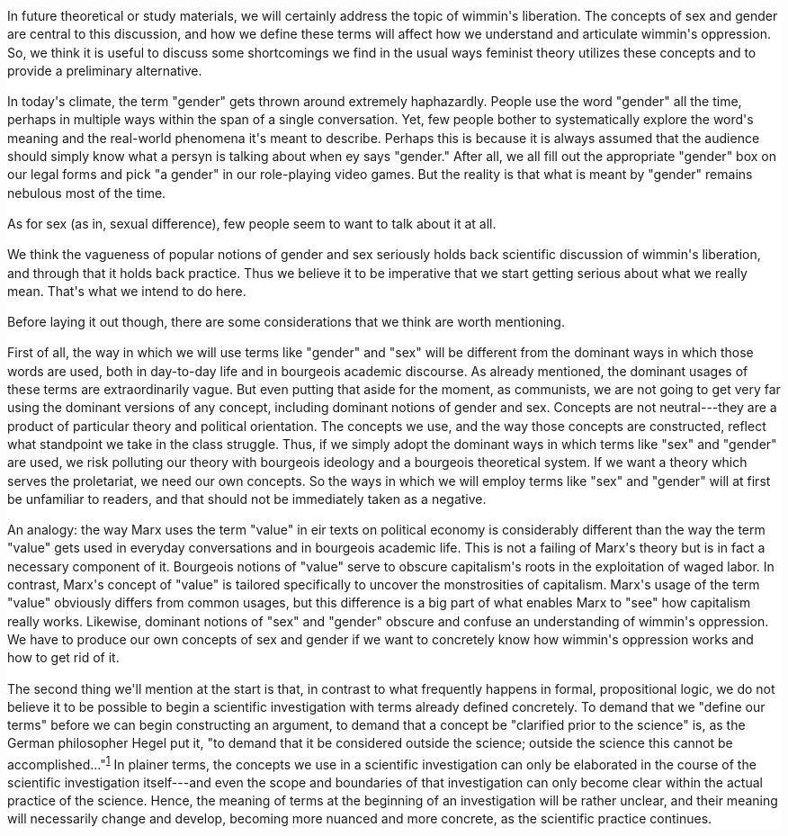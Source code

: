 In future theoretical or study materials, we will certainly address the topic of wimmin's liberation. The concepts of sex and gender are central to this discussion, and how we define these terms will affect how we understand and articulate wimmin's oppression. So, we think it is useful to discuss some shortcomings we find in the usual ways feminist theory utilizes these concepts and to provide a preliminary alternative.

In today's climate, the term "gender" gets thrown around extremely haphazardly. People use the word "gender" all the time, perhaps in multiple ways within the span of a single conversation. Yet, few people bother to systematically explore the word's meaning and the real-world phenomena it's meant to describe. Perhaps this is because it is always assumed that the audience should simply know what a persyn is talking about when ey says "gender." After all, we all fill out the appropriate "gender" box on our legal forms and pick "a gender" in our role-playing video games. But the reality is that what is meant by "gender" remains nebulous most of the time.

As for sex (as in, sexual difference), few people seem to want to talk about it at all.

We think the vagueness of popular notions of gender and sex seriously holds back scientific discussion of wimmin's liberation, and through that it holds back practice. Thus we believe it to be imperative that we start getting serious about what we really mean. That's what we intend to do here.

Before laying it out though, there are some considerations that we think are worth mentioning.

First of all, the way in which we will use terms like "gender" and "sex" will be different from the dominant ways in which those words are used, both in day-to-day life and in bourgeois academic discourse. As already mentioned, the dominant usages of these terms are extraordinarily vague. But even putting that aside for the moment, as communists, we are not going to get very far using the dominant versions of any concept, including dominant notions of gender and sex. Concepts are not neutral---they are a product of particular theory and political orientation. The concepts we use, and the way those concepts are constructed, reflect what standpoint we take in the class struggle. Thus, if we simply adopt the dominant ways in which terms like "sex" and "gender" are used, we risk polluting our theory with bourgeois ideology and a bourgeois theoretical system. If we want a theory which serves the proletariat, we need our own concepts. So the ways in which we will employ terms like "sex" and "gender" will at first be unfamiliar to readers, and that should not be immediately taken as a negative.

An analogy: the way Marx uses the term "value" in eir texts on political economy is considerably different than the way the term "value" gets used in everyday conversations and in bourgeois academic life. This is not a failing of Marx's theory but is in fact a necessary component of it. Bourgeois notions of "value" serve to obscure capitalism's roots in the exploitation of waged labor. In contrast, Marx's concept of "value" is tailored specifically to uncover the monstrosities of capitalism. Marx's usage of the term "value" obviously differs from common usages, but this difference is a big part of what enables Marx to "see" how capitalism really works. Likewise, dominant notions of "sex" and "gender" obscure and confuse an understanding of wimmin's oppression. We have to produce our own concepts of sex and gender if we want to concretely know how wimmin's oppression works and how to get rid of it.

The second thing we'll mention at the start is that, in contrast to what frequently happens in formal, propositional logic, we do not believe it to be possible to begin a scientific investigation with terms already defined concretely. To demand that we "define our terms" before we can begin constructing an argument, to demand that a concept be "clarified prior to the science" is, as the German philosopher Hegel put it, "to demand that it be considered outside the science; outside the science this cannot be accomplished..."<sup><a name="note1">[1](#ref1)</a></sup> In plainer terms, the concepts we use in a scientific investigation can only be elaborated in the course of the scientific investigation itself---and even the scope and boundaries of that investigation can only become clear within the actual practice of the science. Hence, the meaning of terms at the beginning of an investigation will be rather unclear, and their meaning will necessarily change and develop, becoming more nuanced and more concrete, as the scientific practice continues.
